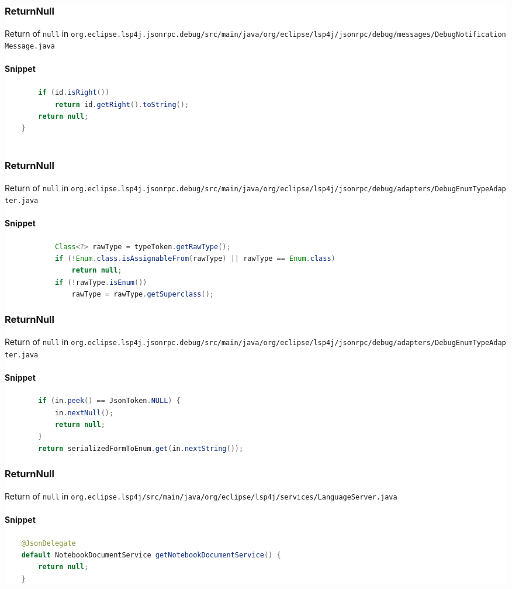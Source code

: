 ### ReturnNull
Return of `null`
in `org.eclipse.lsp4j.jsonrpc.debug/src/main/java/org/eclipse/lsp4j/jsonrpc/debug/messages/DebugNotificationMessage.java`
#### Snippet
```java
		if (id.isRight())
			return id.getRight().toString();
		return null;
	}
	
```

### ReturnNull
Return of `null`
in `org.eclipse.lsp4j.jsonrpc.debug/src/main/java/org/eclipse/lsp4j/jsonrpc/debug/adapters/DebugEnumTypeAdapter.java`
#### Snippet
```java
			Class<?> rawType = typeToken.getRawType();
			if (!Enum.class.isAssignableFrom(rawType) || rawType == Enum.class)
				return null;
			if (!rawType.isEnum())
				rawType = rawType.getSuperclass();
```

### ReturnNull
Return of `null`
in `org.eclipse.lsp4j.jsonrpc.debug/src/main/java/org/eclipse/lsp4j/jsonrpc/debug/adapters/DebugEnumTypeAdapter.java`
#### Snippet
```java
		if (in.peek() == JsonToken.NULL) {
			in.nextNull();
			return null;
		}
		return serializedFormToEnum.get(in.nextString());
```

### ReturnNull
Return of `null`
in `org.eclipse.lsp4j/src/main/java/org/eclipse/lsp4j/services/LanguageServer.java`
#### Snippet
```java
	@JsonDelegate
	default NotebookDocumentService getNotebookDocumentService() {
		return null;
	}

```
